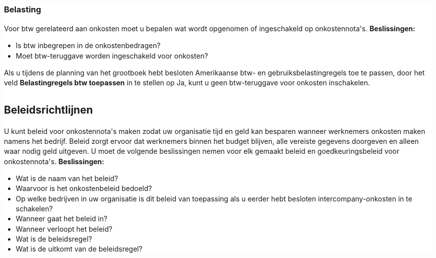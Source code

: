  

### <a name="taxes"></a>Belasting

Voor btw gerelateerd aan onkosten moet u bepalen wat wordt opgenomen of ingeschakeld op onkostennota's. **Beslissingen:**

-   Is btw inbegrepen in de onkostenbedragen?
-   Moet btw-teruggave worden ingeschakeld voor onkosten?

Als u tijdens de planning van het grootboek hebt besloten Amerikaanse btw- en gebruiksbelastingregels toe te passen, door het veld **Belastingregels btw toepassen** in te stellen op Ja, kunt u geen btw-teruggave voor onkosten inschakelen.

## <a name="policies"></a>Beleidsrichtlijnen
U kunt beleid voor onkostennota's maken zodat uw organisatie tijd en geld kan besparen wanneer werknemers onkosten maken namens het bedrijf. Beleid zorgt ervoor dat werknemers binnen het budget blijven, alle vereiste gegevens doorgeven en alleen waar nodig geld uitgeven. U moet de volgende beslissingen nemen voor elk gemaakt beleid en goedkeuringsbeleid voor onkostennota's. **Beslissingen:**

-   Wat is de naam van het beleid?
-   Waarvoor is het onkostenbeleid bedoeld?
-   Op welke bedrijven in uw organisatie is dit beleid van toepassing als u eerder hebt besloten intercompany-onkosten in te schakelen?
-   Wanneer gaat het beleid in?
-   Wanneer verloopt het beleid?
-   Wat is de beleidsregel?
-   Wat is de uitkomt van de beleidsregel?





